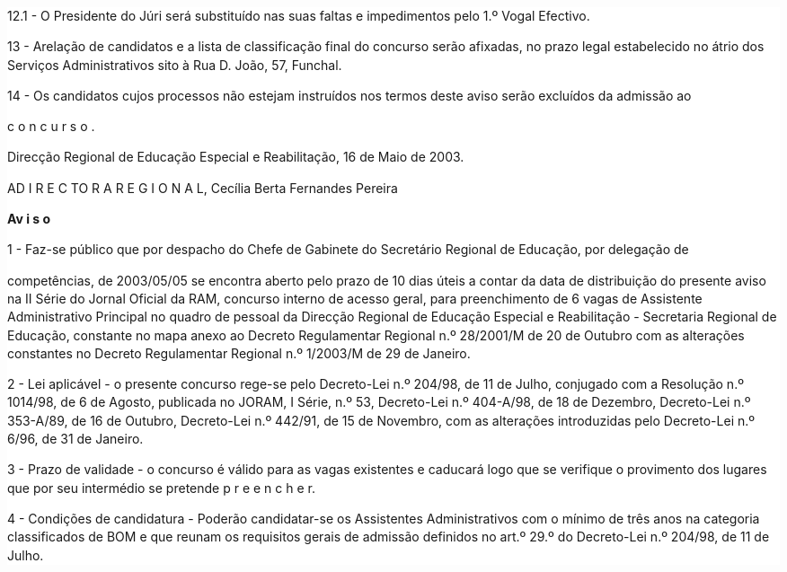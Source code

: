 
12.1 - O Presidente do Júri será substituído nas suas
faltas e impedimentos pelo 1.º Vogal Efectivo.


13 - Arelação de candidatos e a lista de classificação final do
concurso serão afixadas, no prazo legal estabelecido no
átrio dos Serviços Administrativos sito à Rua D. João,
57, Funchal.


14 - Os candidatos cujos processos não estejam instruídos
nos termos deste aviso serão excluídos da admissão ao

c o n c u r s o .


Direcção Regional de Educação Especial e Reabilitação, 16
de Maio de 2003.


AD I R E C TO R A R E G I O N A L, Cecília Berta Fernandes Pereira


**Av i s o**


1 - Faz-se público que por despacho do Chefe de Gabinete
do Secretário Regional de Educação, por delegação de



competências, de 2003/05/05 se encontra aberto pelo
prazo de 10 dias úteis a contar da data de distribuição do
presente aviso na II Série do Jornal Oficial da RAM,
concurso interno de acesso geral, para preenchimento de
6 vagas de Assistente Administrativo Principal no
quadro de pessoal da Direcção Regional de Educação
Especial e Reabilitação - Secretaria Regional de Educação, constante no mapa anexo ao Decreto Regulamentar Regional n.º 28/2001/M de 20 de Outubro com
as alterações constantes no Decreto Regulamentar
Regional n.º 1/2003/M de 29 de Janeiro.


2 - Lei aplicável - o presente concurso rege-se pelo
Decreto-Lei n.º 204/98, de 11 de Julho, conjugado com
a Resolução n.º 1014/98, de 6 de Agosto, publicada no
JORAM, I Série, n.º 53, Decreto-Lei n.º 404-A/98, de
18 de Dezembro, Decreto-Lei n.º 353-A/89, de 16 de
Outubro, Decreto-Lei n.º 442/91, de 15 de Novembro,
com as alterações introduzidas pelo Decreto-Lei n.º
6/96, de 31 de Janeiro.


3 - Prazo de validade - o concurso é válido para as vagas
existentes e caducará logo que se verifique o provimento
dos lugares que por seu intermédio se pretende
p r e e n c h e r.


4 - Condições de candidatura - Poderão candidatar-se os
Assistentes Administrativos com o mínimo de três anos
na categoria classificados de BOM e que reunam os
requisitos gerais de admissão definidos no art.º 29.º do
Decreto-Lei n.º 204/98, de 11 de Julho.

